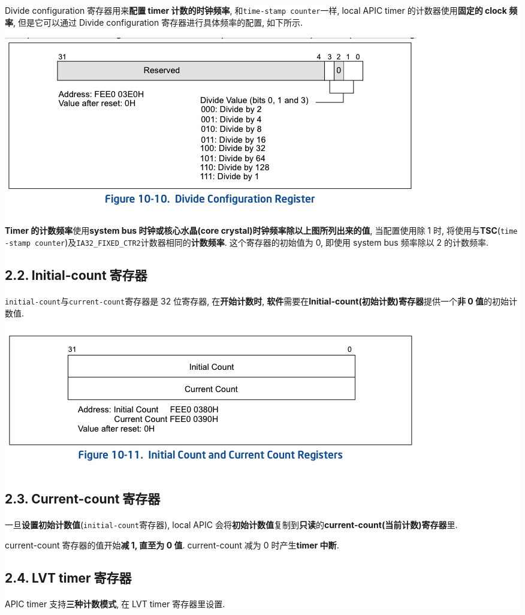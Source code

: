 Divide configuration 寄存器用来**配置 timer 计数的时钟频率**, 和`time-stamp counter`一样, local APIC timer 的计数器使用**固定的 clock 频率**, 但是它可以通过 Divide configuration 寄存器进行具体频率的配置, 如下所示.

![2020-11-19-17-06-45.png](./images/2020-11-19-17-06-45.png)

**Timer 的计数频率**使用**system bus 时钟或核心水晶(core crystal)时钟频率除以上图所列出来的值**, 当配置使用除 1 时, 将使用与**TSC**(`time-stamp counter`)及`IA32_FIXED_CTR2`计数器相同的**计数频率**. 这个寄存器的初始值为 0, 即使用 system bus 频率除以 2 的计数频率.

## 2.2. Initial-count 寄存器

`initial-count`与`current-count`寄存器是 32 位寄存器, 在**开始计数时**, **软件**需要在**Initial\-count(初始计数)寄存器**提供一个**非 0 值**的初始计数值.

![2020-11-19-17-08-10.png](./images/2020-11-19-17-08-10.png)

## 2.3. Current-count 寄存器

一旦**设置初始计数值**(`initial-count`寄存器), local APIC 会将**初始计数值**复制到**只读**的**current\-count(当前计数)寄存器**里.

current\-count 寄存器的值开始**减 1, 直至为 0 值**. current\-count 减为 0 时产生**timer 中断**.

## 2.4. LVT timer 寄存器

APIC timer 支持**三种计数模式**, 在 LVT timer 寄存器里设置.
